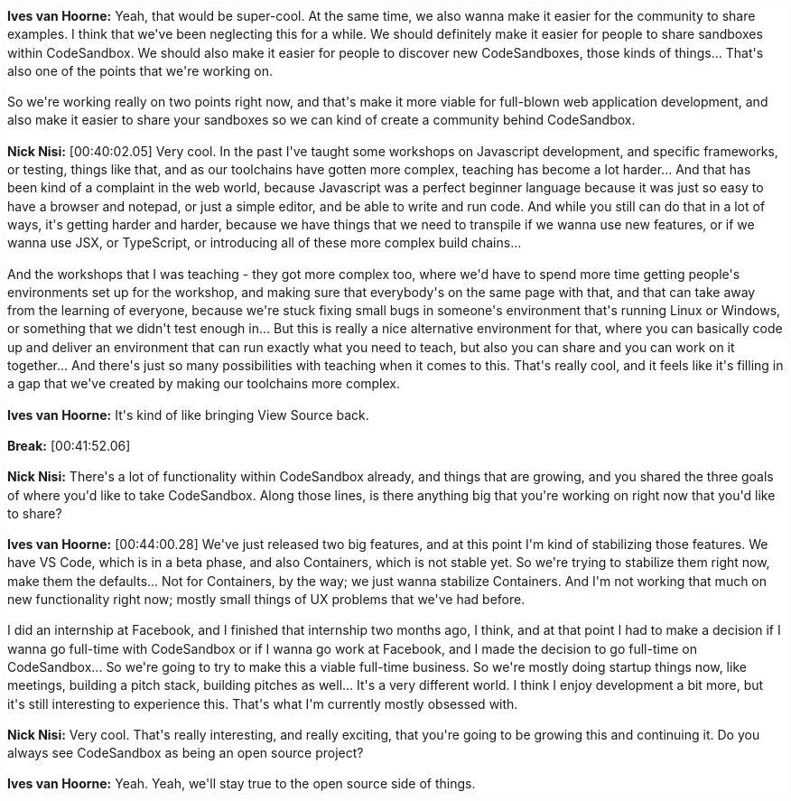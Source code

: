 **Ives van Hoorne:** Yeah, that would be super-cool. At the same time, we also wanna make it easier for the community to share examples. I think that we've been neglecting this for a while. We should definitely make it easier for people to share sandboxes within CodeSandbox. We should also make it easier for people to discover new CodeSandboxes, those kinds of things... That's also one of the points that we're working on.

So we're working really on two points right now, and that's make it more viable for full-blown web application development, and also make it easier to share your sandboxes so we can kind of create a community behind CodeSandbox.

**Nick Nisi:** \[00:40:02.05\] Very cool. In the past I've taught some workshops on Javascript development, and specific frameworks, or testing, things like that, and as our toolchains have gotten more complex, teaching has become a lot harder... And that has been kind of a complaint in the web world, because Javascript was a perfect beginner language because it was just so easy to have a browser and notepad, or just a simple editor, and be able to write and run code. And while you still can do that in a lot of ways, it's getting harder and harder, because we have things that we need to transpile if we wanna use new features, or if we wanna use JSX, or TypeScript, or introducing all of these more complex build chains...

And the workshops that I was teaching - they got more complex too, where we'd have to spend more time getting people's environments set up for the workshop, and making sure that everybody's on the same page with that, and that can take away from the learning of everyone, because we're stuck fixing small bugs in someone's environment that's running Linux or Windows, or something that we didn't test enough in... But this is really a nice alternative environment for that, where you can basically code up and deliver an environment that can run exactly what you need to teach, but also you can share and you can work on it together... And there's just so many possibilities with teaching when it comes to this. That's really cool, and it feels like it's filling in a gap that we've created by making our toolchains more complex.

**Ives van Hoorne:** It's kind of like bringing View Source back.

**Break:** \[00:41:52.06\]

**Nick Nisi:** There's a lot of functionality within CodeSandbox already, and things that are growing, and you shared the three goals of where you'd like to take CodeSandbox. Along those lines, is there anything big that you're working on right now that you'd like to share?

**Ives van Hoorne:** \[00:44:00.28\] We've just released two big features, and at this point I'm kind of stabilizing those features. We have VS Code, which is in a beta phase, and also Containers, which is not stable yet. So we're trying to stabilize them right now, make them the defaults... Not for Containers, by the way; we just wanna stabilize Containers. And I'm not working that much on new functionality right now; mostly small things of UX problems that we've had before.

I did an internship at Facebook, and I finished that internship two months ago, I think, and at that point I had to make a decision if I wanna go full-time with CodeSandbox or if I wanna go work at Facebook, and I made the decision to go full-time on CodeSandbox... So we're going to try to make this a viable full-time business. So we're mostly doing startup things now, like meetings, building a pitch stack, building pitches as well... It's a very different world. I think I enjoy development a bit more, but it's still interesting to experience this. That's what I'm currently mostly obsessed with.

**Nick Nisi:** Very cool. That's really interesting, and really exciting, that you're going to be growing this and continuing it. Do you always see CodeSandbox as being an open source project?

**Ives van Hoorne:** Yeah. Yeah, we'll stay true to the open source side of things.

